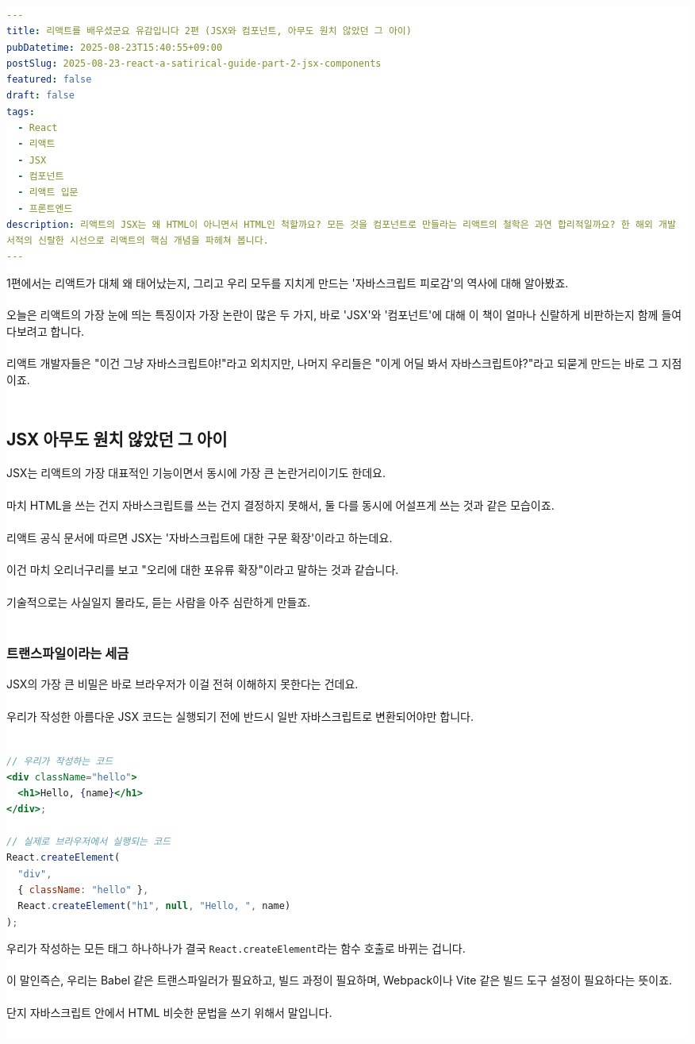 ```yaml
---
title: 리액트를 배우셨군요 유감입니다 2편 (JSX와 컴포넌트, 아무도 원치 않았던 그 아이)
pubDatetime: 2025-08-23T15:40:55+09:00
postSlug: 2025-08-23-react-a-satirical-guide-part-2-jsx-components
featured: false
draft: false
tags:
  - React
  - 리액트
  - JSX
  - 컴포넌트
  - 리액트 입문
  - 프론트엔드
description: 리액트의 JSX는 왜 HTML이 아니면서 HTML인 척할까요? 모든 것을 컴포넌트로 만들라는 리액트의 철학은 과연 합리적일까요? 한 해외 개발 서적의 신랄한 시선으로 리액트의 핵심 개념을 파헤쳐 봅니다.
---
```


1편에서는 리액트가 대체 왜 태어났는지, 그리고 우리 모두를 지치게 만드는 '자바스크립트 피로감'의 역사에 대해 알아봤죠.<br /><br />오늘은 리액트의 가장 눈에 띄는 특징이자 가장 논란이 많은 두 가지, 바로 'JSX'와 '컴포넌트'에 대해 이 책이 얼마나 신랄하게 비판하는지 함께 들여다보려고 합니다.<br /><br />리액트 개발자들은 "이건 그냥 자바스크립트야!"라고 외치지만, 나머지 우리들은 "이게 어딜 봐서 자바스크립트야?"라고 되묻게 만드는 바로 그 지점이죠.<br /><br />

## JSX 아무도 원치 않았던 그 아이

JSX는 리액트의 가장 대표적인 기능이면서 동시에 가장 큰 논란거리이기도 한데요.<br /><br />마치 HTML을 쓰는 건지 자바스크립트를 쓰는 건지 결정하지 못해서, 둘 다를 동시에 어설프게 쓰는 것과 같은 모습이죠.<br /><br />리액트 공식 문서에 따르면 JSX는 '자바스크립트에 대한 구문 확장'이라고 하는데요.<br /><br />이건 마치 오리너구리를 보고 "오리에 대한 포유류 확장"이라고 말하는 것과 같습니다.<br /><br />기술적으로는 사실일지 몰라도, 듣는 사람을 아주 심란하게 만들죠.<br /><br />

### 트랜스파일이라는 세금

JSX의 가장 큰 비밀은 바로 브라우저가 이걸 전혀 이해하지 못한다는 건데요.<br /><br />우리가 작성한 아름다운 JSX 코드는 실행되기 전에 반드시 일반 자바스크립트로 변환되어야만 합니다.<br /><br />

```jsx
// 우리가 작성하는 코드
<div className="hello">
  <h1>Hello, {name}</h1>
</div>;

// 실제로 브라우저에서 실행되는 코드
React.createElement(
  "div",
  { className: "hello" },
  React.createElement("h1", null, "Hello, ", name)
);
```

우리가 작성하는 모든 태그 하나하나가 결국 `React.createElement`라는 함수 호출로 바뀌는 겁니다.<br /><br />이 말인즉슨, 우리는 Babel 같은 트랜스파일러가 필요하고, 빌드 과정이 필요하며, Webpack이나 Vite 같은 빌드 도구 설정이 필요하다는 뜻이죠.<br /><br />단지 자바스크립트 안에서 HTML 비슷한 문법을 쓰기 위해서 말입니다.<br /><br />
